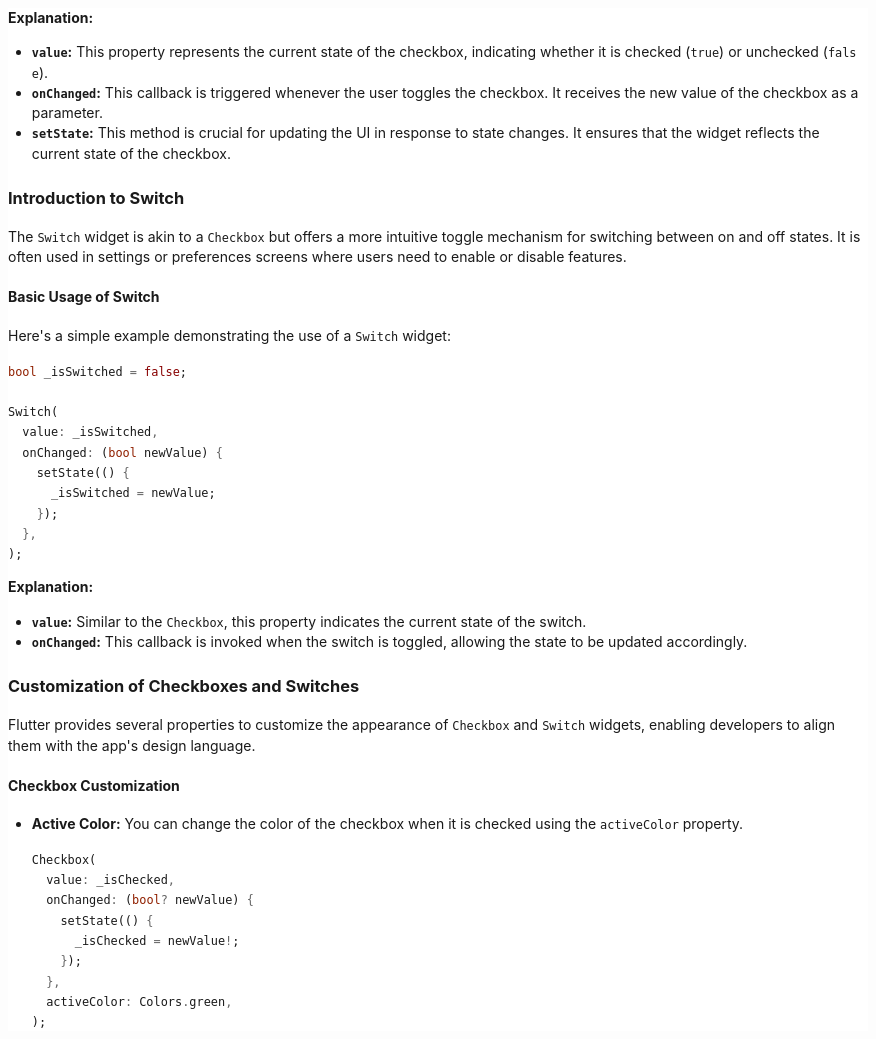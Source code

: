 **Explanation:**

- **`value`:** This property represents the current state of the checkbox, indicating whether it is checked (`true`) or unchecked (`false`).
- **`onChanged`:** This callback is triggered whenever the user toggles the checkbox. It receives the new value of the checkbox as a parameter.
- **`setState`:** This method is crucial for updating the UI in response to state changes. It ensures that the widget reflects the current state of the checkbox.

### Introduction to Switch

The `Switch` widget is akin to a `Checkbox` but offers a more intuitive toggle mechanism for switching between on and off states. It is often used in settings or preferences screens where users need to enable or disable features.

#### Basic Usage of Switch

Here's a simple example demonstrating the use of a `Switch` widget:

```dart
bool _isSwitched = false;

Switch(
  value: _isSwitched,
  onChanged: (bool newValue) {
    setState(() {
      _isSwitched = newValue;
    });
  },
);
```

**Explanation:**

- **`value`:** Similar to the `Checkbox`, this property indicates the current state of the switch.
- **`onChanged`:** This callback is invoked when the switch is toggled, allowing the state to be updated accordingly.

### Customization of Checkboxes and Switches

Flutter provides several properties to customize the appearance of `Checkbox` and `Switch` widgets, enabling developers to align them with the app's design language.

#### Checkbox Customization

- **Active Color:** You can change the color of the checkbox when it is checked using the `activeColor` property.

  ```dart
  Checkbox(
    value: _isChecked,
    onChanged: (bool? newValue) {
      setState(() {
        _isChecked = newValue!;
      });
    },
    activeColor: Colors.green,
  );
  ```
